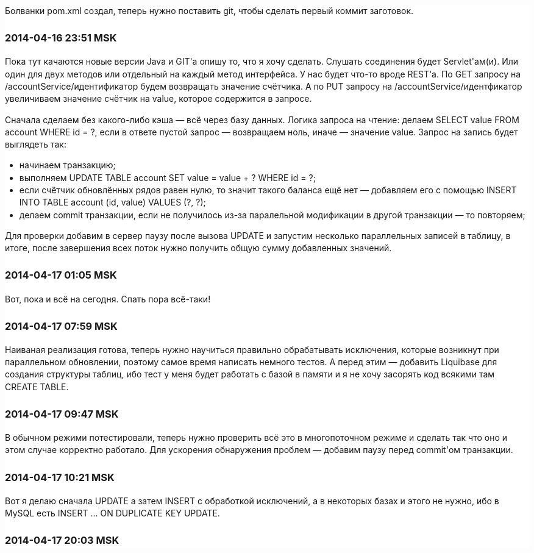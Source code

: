 Болванки pom.xml создал, теперь нужно поставить git, чтобы сделать первый коммит заготовок.

### 2014-04-16 23:51 MSK

Пока тут качаются новые версии Java и GIT'а опишу то, что я хочу сделать.
Слушать соединения будет Servlet'ам(и). Или один для двух методов или отдельный на каждый метод интерфейса. У нас будет что-то вроде REST'а.
По GET запросу на /accountService/идентификатор будем возвращать значение счётчика.
А по PUT запросу на /accountService/идентфикатор увеличиваем значение счётчик на value, которое содержится в запросе.

Сначала сделаем без какого-либо кэша — всё через базу данных.
Логика запроса на чтение: делаем SELECT value FROM account WHERE id = ?, если в ответе пустой запрос — возвращаем ноль, иначе — значение value.
Запрос на запись будет выглядеть так:
 * начинаем транзакцию;
 * выполняем UPDATE TABLE account SET value = value + ? WHERE id = ?;
 * если счётчик обновлённых рядов равен нулю, то значит такого баланса ещё нет — добавляем его с помощью INSERT INTO TABLE account
 (id, value) VALUES (?, ?);
 * делаем commit транзакции, если не получилось из-за паралельной модификации в другой транзакции — то повторяем;

Для проверки добавим в сервер паузу после вызова UPDATE и запустим несколько параллельных записей в таблицу,
 в итоге, после завершения всех поток нужно получить общую сумму добавленных значений.

### 2014-04-17 01:05 MSK

Вот, пока и всё на сегодня. Спать пора всё-таки!

### 2014-04-17 07:59 MSK

Наиваная реализация готова, теперь нужно научиться правильно обрабатывать исключения,
 которые возникнут при параллельном обновлении, поэтому самое время написать немного тестов.
 А перед этим — добавить Liquibase для создания структуры таблиц, ибо тест у меня будет работать с базой в памяти и я
 не хочу засорять код всякими там CREATE TABLE.

### 2014-04-17 09:47 MSK

В обычном режими потестировали, теперь нужно проверить всё это в многопоточном режиме и сделать так что оно и этом
случае корректно работало. Для ускорения обнаружения проблем — добавим паузу перед commit'ом транзакции.

### 2014-04-17 10:21 MSK

Вот я делаю сначала UPDATE а затем INSERT с обработкой исключений, а в некоторых базах и этого не нужно, ибо в MySQL
есть INSERT ... ON DUPLICATE KEY UPDATE.

### 2014-04-17 20:03 MSK
